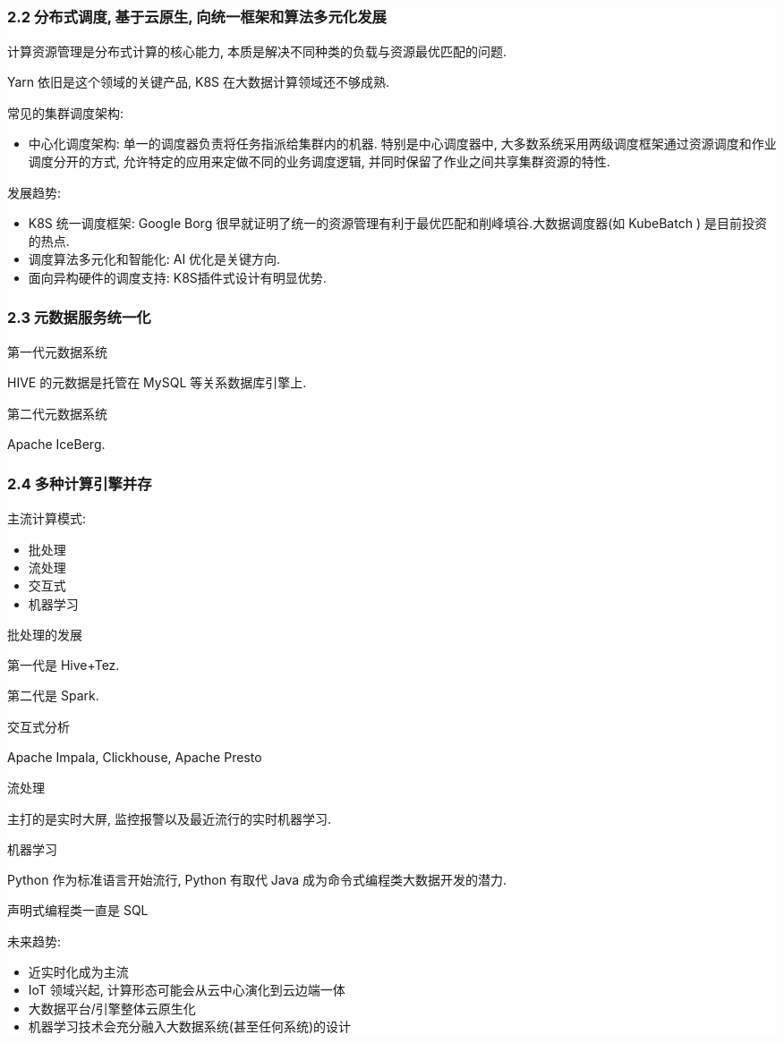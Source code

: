 ### 2.2 分布式调度, 基于云原生, 向统一框架和算法多元化发展

计算资源管理是分布式计算的核心能力, 本质是解决不同种类的负载与资源最优匹配的问题.

Yarn 依旧是这个领域的关键产品, K8S 在大数据计算领域还不够成熟.


常见的集群调度架构:
- 中心化调度架构: 单一的调度器负责将任务指派给集群内的机器. 特别是中心调度器中, 大多数系统采用两级调度框架通过资源调度和作业调度分开的方式, 允许特定的应用来定做不同的业务调度逻辑, 并同时保留了作业之间共享集群资源的特性.

发展趋势:
- K8S 统一调度框架: Google Borg 很早就证明了统一的资源管理有利于最优匹配和削峰填谷.大数据调度器(如 KubeBatch ) 是目前投资的热点.
- 调度算法多元化和智能化: AI 优化是关键方向.
- 面向异构硬件的调度支持: K8S插件式设计有明显优势.

### 2.3 元数据服务统一化

第一代元数据系统

HIVE 的元数据是托管在 MySQL 等关系数据库引擎上.

第二代元数据系统

Apache IceBerg. 

### 2.4 多种计算引擎并存

主流计算模式:
- 批处理
- 流处理
- 交互式
- 机器学习

批处理的发展

第一代是 Hive+Tez.

第二代是 Spark.

交互式分析

Apache Impala, Clickhouse, Apache Presto

流处理

主打的是实时大屏, 监控报警以及最近流行的实时机器学习.

机器学习

Python 作为标准语言开始流行, Python 有取代 Java 成为命令式编程类大数据开发的潜力.

声明式编程类一直是 SQL

未来趋势:
- 近实时化成为主流
- IoT 领域兴起, 计算形态可能会从云中心演化到云边端一体
- 大数据平台/引擎整体云原生化
- 机器学习技术会充分融入大数据系统(甚至任何系统)的设计
